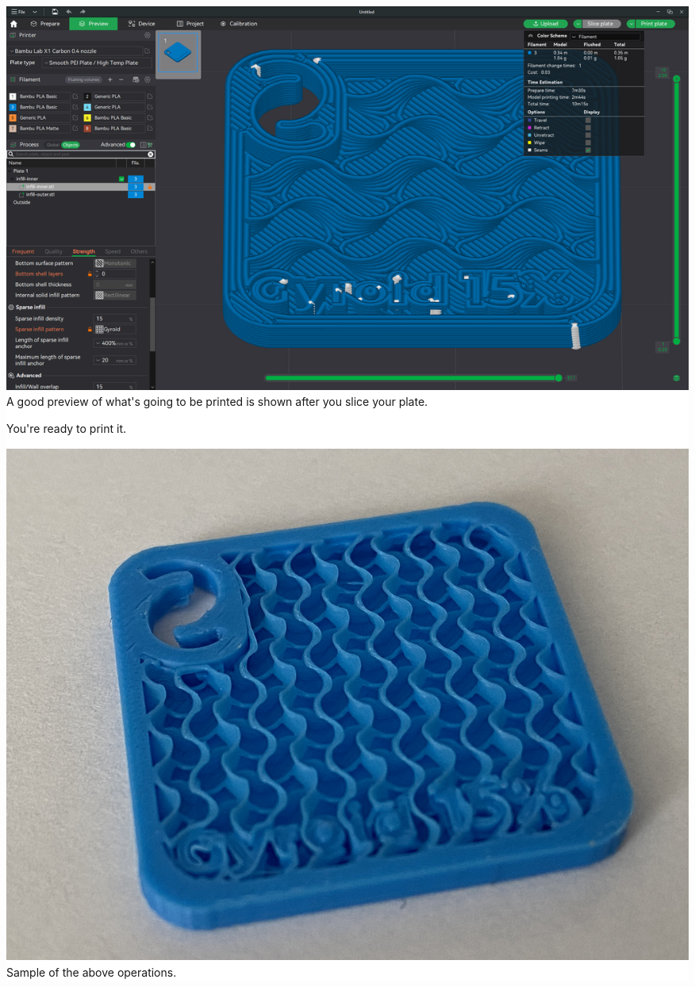 ![Bambu Studio slice preview](./bambu_studio_preview_infill.png)A good preview of what's going to be printed is shown after you slice your plate.

You're ready to print it.

![Example of a printed infill display tile](./infill_tile.jpg)Sample of the above operations.
